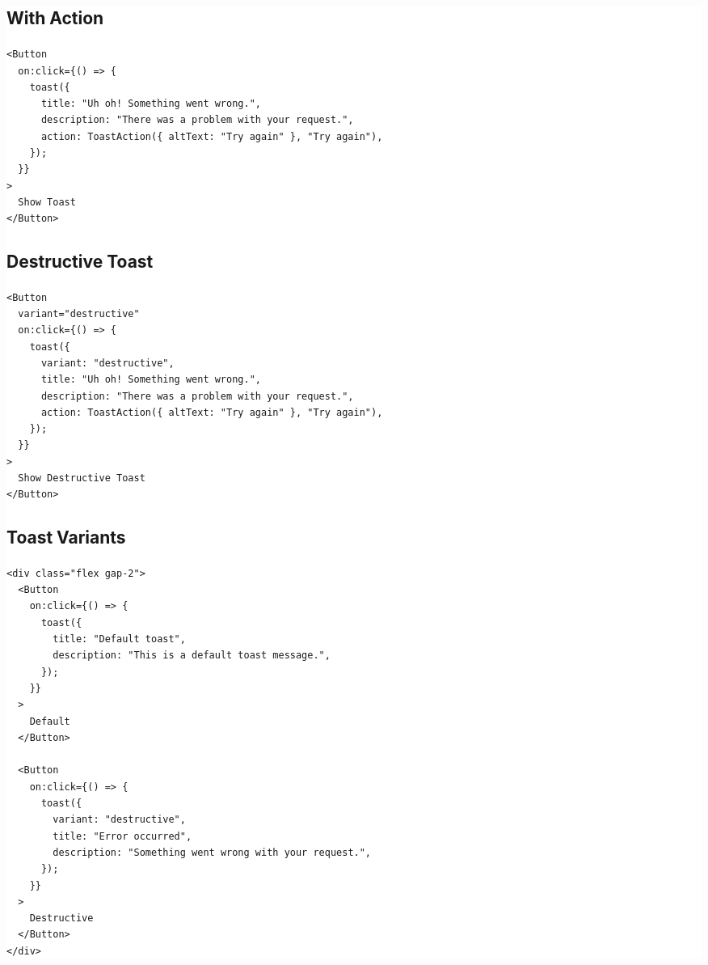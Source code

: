 ## With Action

```svelte
<Button 
  on:click={() => {
    toast({
      title: "Uh oh! Something went wrong.",
      description: "There was a problem with your request.",
      action: ToastAction({ altText: "Try again" }, "Try again"),
    });
  }}
>
  Show Toast
</Button>
```

## Destructive Toast

```svelte
<Button 
  variant="destructive"
  on:click={() => {
    toast({
      variant: "destructive",
      title: "Uh oh! Something went wrong.",
      description: "There was a problem with your request.",
      action: ToastAction({ altText: "Try again" }, "Try again"),
    });
  }}
>
  Show Destructive Toast
</Button>
```

## Toast Variants

```svelte
<div class="flex gap-2">
  <Button 
    on:click={() => {
      toast({
        title: "Default toast",
        description: "This is a default toast message.",
      });
    }}
  >
    Default
  </Button>
  
  <Button 
    on:click={() => {
      toast({
        variant: "destructive",
        title: "Error occurred",
        description: "Something went wrong with your request.",
      });
    }}
  >
    Destructive
  </Button>
</div>
```
